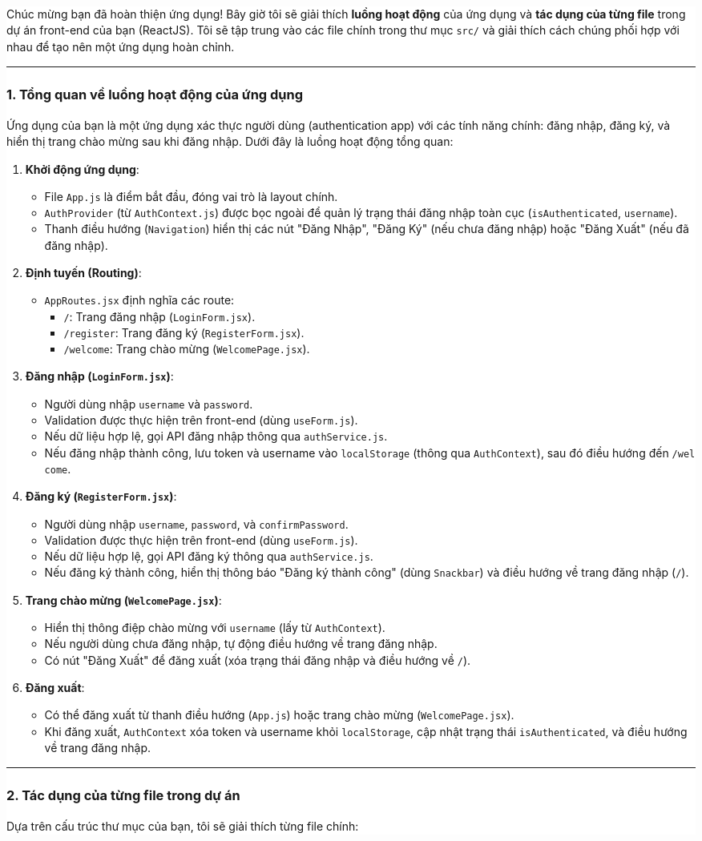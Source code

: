 Chúc mừng bạn đã hoàn thiện ứng dụng! Bây giờ tôi sẽ giải thích **luồng hoạt động** của ứng dụng và **tác dụng của từng file** trong dự án front-end của bạn (ReactJS). Tôi sẽ tập trung vào các file chính trong thư mục `src/` và giải thích cách chúng phối hợp với nhau để tạo nên một ứng dụng hoàn chỉnh.

---

### 1. Tổng quan về luồng hoạt động của ứng dụng

Ứng dụng của bạn là một ứng dụng xác thực người dùng (authentication app) với các tính năng chính: đăng nhập, đăng ký, và hiển thị trang chào mừng sau khi đăng nhập. Dưới đây là luồng hoạt động tổng quan:

1. **Khởi động ứng dụng**:
   - File `App.js` là điểm bắt đầu, đóng vai trò là layout chính.
   - `AuthProvider` (từ `AuthContext.js`) được bọc ngoài để quản lý trạng thái đăng nhập toàn cục (`isAuthenticated`, `username`).
   - Thanh điều hướng (`Navigation`) hiển thị các nút "Đăng Nhập", "Đăng Ký" (nếu chưa đăng nhập) hoặc "Đăng Xuất" (nếu đã đăng nhập).

2. **Định tuyến (Routing)**:
   - `AppRoutes.jsx` định nghĩa các route:
     - `/`: Trang đăng nhập (`LoginForm.jsx`).
     - `/register`: Trang đăng ký (`RegisterForm.jsx`).
     - `/welcome`: Trang chào mừng (`WelcomePage.jsx`).

3. **Đăng nhập (`LoginForm.jsx`)**:
   - Người dùng nhập `username` và `password`.
   - Validation được thực hiện trên front-end (dùng `useForm.js`).
   - Nếu dữ liệu hợp lệ, gọi API đăng nhập thông qua `authService.js`.
   - Nếu đăng nhập thành công, lưu token và username vào `localStorage` (thông qua `AuthContext`), sau đó điều hướng đến `/welcome`.

4. **Đăng ký (`RegisterForm.jsx`)**:
   - Người dùng nhập `username`, `password`, và `confirmPassword`.
   - Validation được thực hiện trên front-end (dùng `useForm.js`).
   - Nếu dữ liệu hợp lệ, gọi API đăng ký thông qua `authService.js`.
   - Nếu đăng ký thành công, hiển thị thông báo "Đăng ký thành công" (dùng `Snackbar`) và điều hướng về trang đăng nhập (`/`).

5. **Trang chào mừng (`WelcomePage.jsx`)**:
   - Hiển thị thông điệp chào mừng với `username` (lấy từ `AuthContext`).
   - Nếu người dùng chưa đăng nhập, tự động điều hướng về trang đăng nhập.
   - Có nút "Đăng Xuất" để đăng xuất (xóa trạng thái đăng nhập và điều hướng về `/`).

6. **Đăng xuất**:
   - Có thể đăng xuất từ thanh điều hướng (`App.js`) hoặc trang chào mừng (`WelcomePage.jsx`).
   - Khi đăng xuất, `AuthContext` xóa token và username khỏi `localStorage`, cập nhật trạng thái `isAuthenticated`, và điều hướng về trang đăng nhập.

---

### 2. Tác dụng của từng file trong dự án

Dựa trên cấu trúc thư mục của bạn, tôi sẽ giải thích từng file chính:
